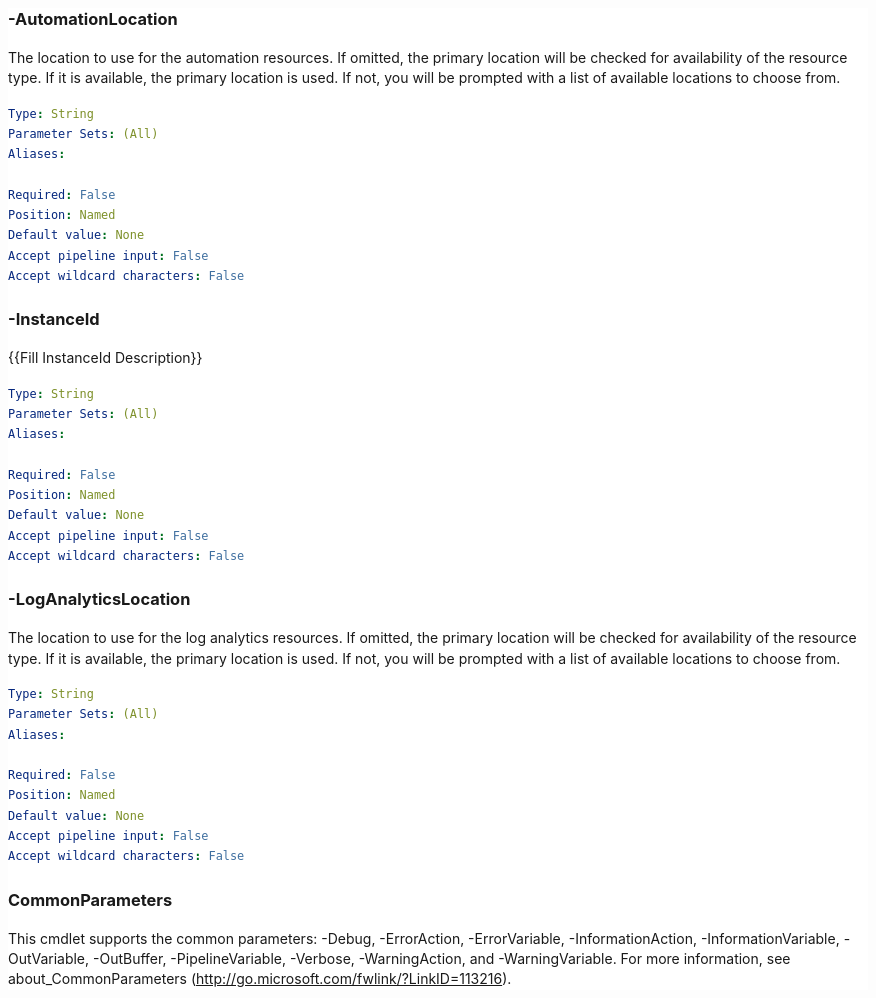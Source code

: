 ### -AutomationLocation
The location to use for the automation resources. If omitted, the primary location will be checked for availability of the resource type. If it is available, the primary location is used. If not, you will be prompted with a list of available locations to choose from.

```yaml
Type: String
Parameter Sets: (All)
Aliases: 

Required: False
Position: Named
Default value: None
Accept pipeline input: False
Accept wildcard characters: False
```

### -InstanceId
{{Fill InstanceId Description}}

```yaml
Type: String
Parameter Sets: (All)
Aliases: 

Required: False
Position: Named
Default value: None
Accept pipeline input: False
Accept wildcard characters: False
```

### -LogAnalyticsLocation
The location to use for the log analytics resources. If omitted, the primary location will be checked for availability of the resource type. If it is available, the primary location is used. If not, you will be prompted with a list of available locations to choose from.

```yaml
Type: String
Parameter Sets: (All)
Aliases: 

Required: False
Position: Named
Default value: None
Accept pipeline input: False
Accept wildcard characters: False
```

### CommonParameters
This cmdlet supports the common parameters: -Debug, -ErrorAction, -ErrorVariable, -InformationAction, -InformationVariable, -OutVariable, -OutBuffer, -PipelineVariable, -Verbose, -WarningAction, and -WarningVariable. For more information, see about_CommonParameters (http://go.microsoft.com/fwlink/?LinkID=113216).
